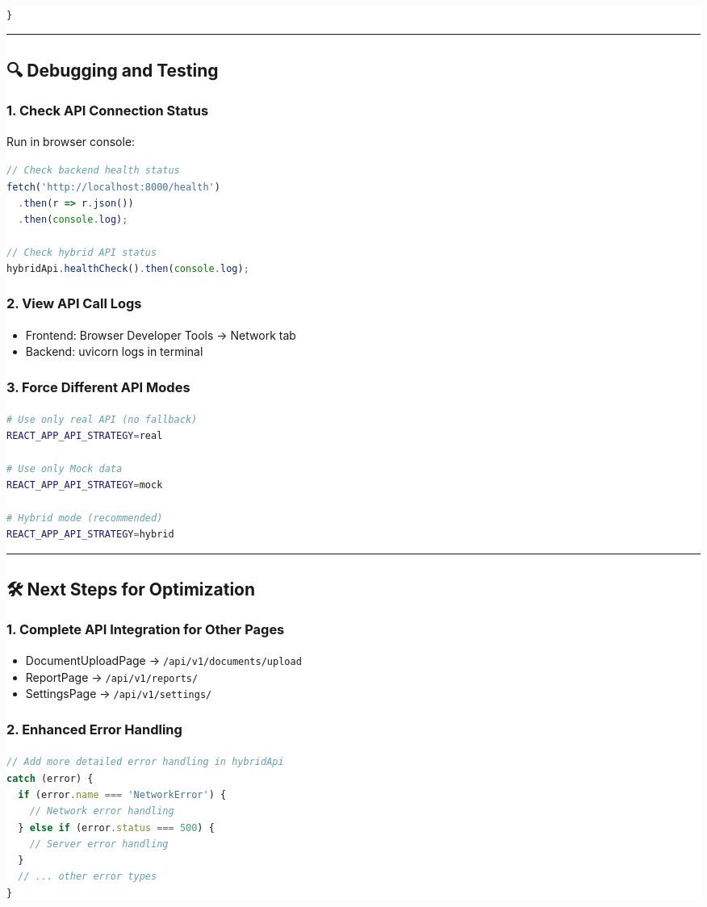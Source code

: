 ```typescript
}
```

---

## 🔍 Debugging and Testing

### 1. **Check API Connection Status**
Run in browser console:
```javascript
// Check backend health status
fetch('http://localhost:8000/health')
  .then(r => r.json())
  .then(console.log);

// Check hybrid API status
hybridApi.healthCheck().then(console.log);
```

### 2. **View API Call Logs**
- Frontend: Browser Developer Tools → Network tab
- Backend: uvicorn logs in terminal

### 3. **Force Different API Modes**
```bash
# Use only real API (no fallback)
REACT_APP_API_STRATEGY=real

# Use only Mock data
REACT_APP_API_STRATEGY=mock

# Hybrid mode (recommended)
REACT_APP_API_STRATEGY=hybrid
```

---

## 🛠️ Next Steps for Optimization

### 1. **Complete API Integration for Other Pages**
- DocumentUploadPage → `/api/v1/documents/upload`
- ReportPage → `/api/v1/reports/`
- SettingsPage → `/api/v1/settings/`

### 2. **Enhanced Error Handling**
```typescript
// Add more detailed error handling in hybridApi
catch (error) {
  if (error.name === 'NetworkError') {
    // Network error handling
  } else if (error.status === 500) {
    // Server error handling
  }
  // ... other error types
}
```
